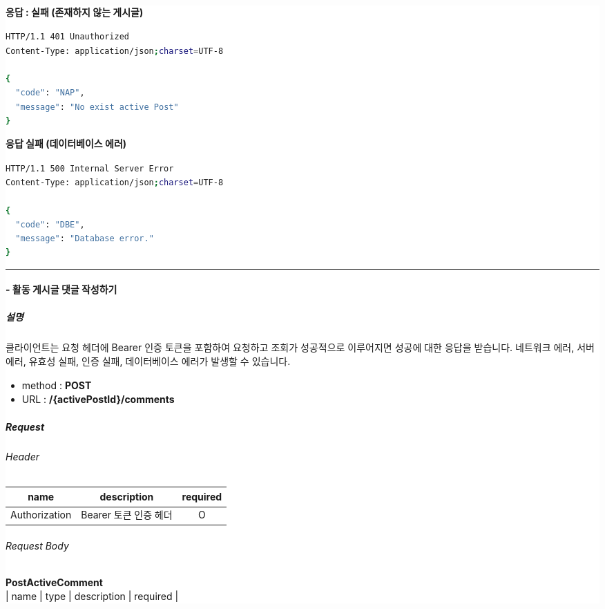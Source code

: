 **응답 : 실패 (존재하지 않는 게시글)**
```bash
HTTP/1.1 401 Unauthorized
Content-Type: application/json;charset=UTF-8

{
  "code": "NAP",
  "message": "No exist active Post"
}
```

**응답 실패 (데이터베이스 에러)**
```bash
HTTP/1.1 500 Internal Server Error
Content-Type: application/json;charset=UTF-8

{
  "code": "DBE",
  "message": "Database error."
}
```
***

#### - 활동 게시글 댓글 작성하기
  
##### 설명

클라이언트는 요청 헤더에 Bearer 인증 토큰을 포함하여 요청하고 조회가 성공적으로 이루어지면 성공에 대한 응답을 받습니다. 네트워크 에러, 서버 에러, 유효성 실패, 인증 실패, 데이터베이스 에러가 발생할 수 있습니다.  

- method : **POST**  
- URL : **/{activePostId}/comments**  

##### Request

###### Header

| name | description | required |
|---|:---:|:---:|
| Authorization | Bearer 토큰 인증 헤더 | O |

###### Request Body

**PostActiveComment**  
| name | type | description | required |
